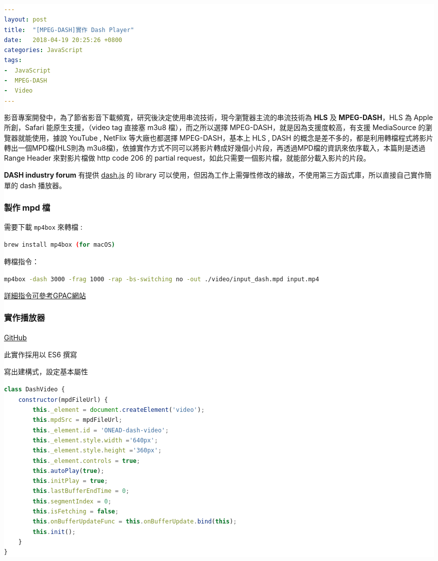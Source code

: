 ```yaml
---
layout: post
title:  "[MPEG-DASH]實作 Dash Player"
date:   2018-04-19 20:25:26 +0800
categories: JavaScript
tags:
-  JavaScript
-  MPEG-DASH
-  Video
---
```



影音專案開發中，為了節省影音下載頻寬，研究後決定使用串流技術，現今瀏覽器主流的串流技術為 **HLS** 及 **MPEG-DASH**，HLS 為 Apple 所創，Safari 能原生支援，（video tag 直接塞 m3u8 檔），而之所以選擇 MPEG-DASH，就是因為支援度較高，有支援 MediaSource 的瀏覽器就能使用，據說 YouTube , NetFlix 等大廠也都選擇 MPEG-DASH，基本上 HLS , DASH 的概念是差不多的，都是利用轉檔程式將影片轉出一個MPD檔(HLS則為 m3u8檔)，依據實作方式不同可以將影片轉成好幾個小片段，再透過MPD檔的資訊來依序載入，本篇則是透過 Range Header 來對影片檔做 http code 206 的 partial request，如此只需要一個影片檔，就能部分載入影片的片段。

**DASH industry forum** 有提供 [dash.js](https://github.com/Dash-Industry-Forum/dash.js) 的 library 可以使用，但因為工作上需彈性修改的緣故，不使用第三方函式庫，所以直接自己實作簡單的 dash 播放器。

### 製作 mpd 檔
需要下載 `mp4box` 來轉檔 :
```bash
brew install mp4box (for macOS)
```
轉檔指令：
```bash
mp4box -dash 3000 -frag 1000 -rap -bs-switching no -out ./video/input_dash.mpd input.mp4
```

[詳細指令可參考GPAC網站](https://gpac.wp.imt.fr/mp4box/dash/)

### 實作播放器

[GitHub](https://github.com/weiyuan1993/dashPlayer)

此實作採用以 ES6 撰寫

寫出建構式，設定基本屬性

```javascript
class DashVideo {
    constructor(mpdFileUrl) {
        this._element = document.createElement('video');
        this.mpdSrc = mpdFileUrl;
        this._element.id = 'ONEAD-dash-video';
        this._element.style.width ='640px';
        this._element.style.height ='360px';
        this._element.controls = true;
        this.autoPlay(true);
        this.initPlay = true;
        this.lastBufferEndTime = 0;
        this.segmentIndex = 0;
        this.isFetching = false;
        this.onBufferUpdateFunc = this.onBufferUpdate.bind(this);
        this.init();
    }
}
```
